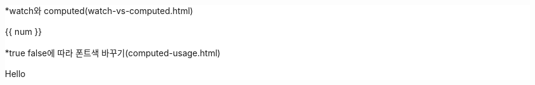 
*watch와 computed(watch-vs-computed.html)
 <div id="app">
    {{ num }}
  </div>

  <script src="https://cdn.jsdelivr.net/npm/vue/dist/vue.js"></script>
  <script>
    new Vue({
      el: '#app',
      data: {
        num: 10
      },
      computed: {
        doubleNum: function() {
          return this.num * 2;
        }
      },
      //watch보다는 computed를 쓰는게 낫다. 대부분의 케이스에 적합하기 때문. 코드가 너저분해질 수 있기 때문, 캐시나 내부적인 튜닝 등이 computed가 더 잘 되어있음.
      watch: {
        //newValue는 갱신된 값, 이전 값은 oldValue
        num: function(newValue, oldValue) {
          this.fetchUserByNumber(newValue);
        }
      },
      methods: {
        fetchUserByNumber: function(num) {
          // console.log(num);
          axios.get(num);
        }
      }
    });
  </script>


*true false에 따라 폰트색 바꾸기(computed-usage.html)

 <div id="app">
    <p v-bind:class="errorTextColor">Hello</p>
  </div>
  
  <script src="https://cdn.jsdelivr.net/npm/vue/dist/vue.js"></script>
  <script>
    new Vue({
      el: '#app',
      data: {
        // cname: 'blue-text',
        isError: false
      },
      computed: {
        errorTextColor: function() {
          // if (isError) { true라면
          //   return 'warning'
          // } else { false라면
          //   return null;
          // }
          //라인 수를 줄일 수 있는 삼항연산자
          //위쪽에서 isError 붙이려면 this를 붙여야함
          return this.isError ? 'warning' : null;
        }
      }
    });
  </script>
